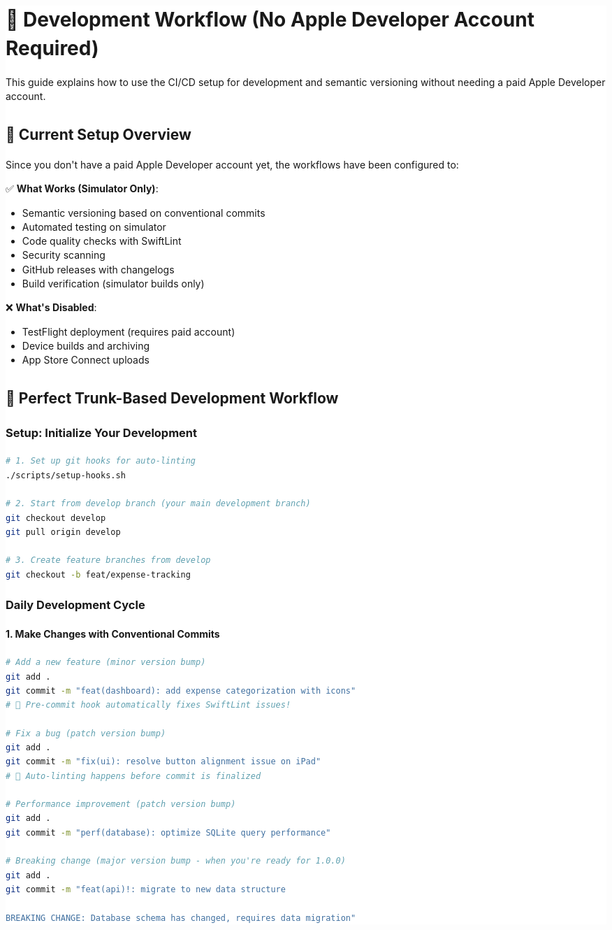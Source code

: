 # 🔄 Development Workflow (No Apple Developer Account Required)

This guide explains how to use the CI/CD setup for development and semantic versioning without needing a paid Apple Developer account.

## 🎯 **Current Setup Overview**

Since you don't have a paid Apple Developer account yet, the workflows have been configured to:

✅ **What Works (Simulator Only)**:
- Semantic versioning based on conventional commits
- Automated testing on simulator
- Code quality checks with SwiftLint
- Security scanning
- GitHub releases with changelogs
- Build verification (simulator builds only)

❌ **What's Disabled**:
- TestFlight deployment (requires paid account)
- Device builds and archiving
- App Store Connect uploads

## 🚀 **Perfect Trunk-Based Development Workflow**

### **Setup: Initialize Your Development**

```bash
# 1. Set up git hooks for auto-linting
./scripts/setup-hooks.sh

# 2. Start from develop branch (your main development branch)
git checkout develop
git pull origin develop

# 3. Create feature branches from develop
git checkout -b feat/expense-tracking
```

### **Daily Development Cycle**

#### **1. Make Changes with Conventional Commits**
```bash
# Add a new feature (minor version bump)
git add .
git commit -m "feat(dashboard): add expense categorization with icons"
# 🔧 Pre-commit hook automatically fixes SwiftLint issues!

# Fix a bug (patch version bump)  
git add .
git commit -m "fix(ui): resolve button alignment issue on iPad"
# 🔧 Auto-linting happens before commit is finalized

# Performance improvement (patch version bump)
git add .
git commit -m "perf(database): optimize SQLite query performance"

# Breaking change (major version bump - when you're ready for 1.0.0)
git add .
git commit -m "feat(api)!: migrate to new data structure

BREAKING CHANGE: Database schema has changed, requires data migration"
```

